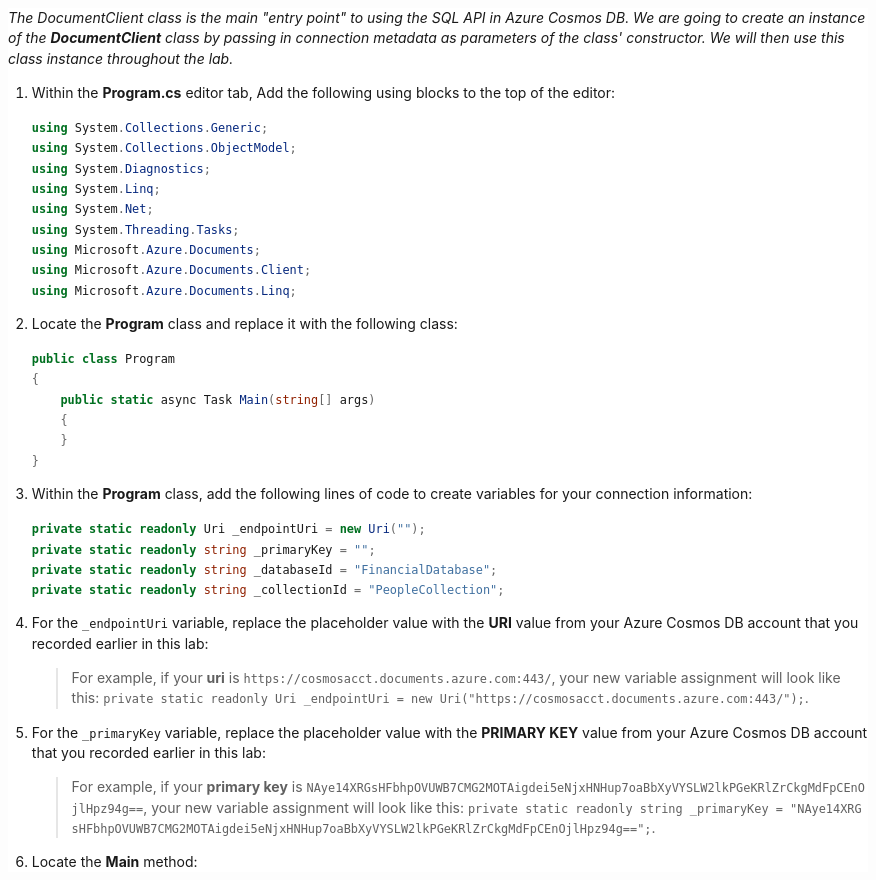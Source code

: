 *The DocumentClient class is the main "entry point" to using the SQL API in Azure Cosmos DB. We are going to create an instance of the **DocumentClient** class by passing in connection metadata as parameters of the class' constructor. We will then use this class instance throughout the lab.*

1. Within the **Program.cs** editor tab, Add the following using blocks to the top of the editor:

    ```csharp
    using System.Collections.Generic;
    using System.Collections.ObjectModel;
    using System.Diagnostics;
    using System.Linq;
    using System.Net;
    using System.Threading.Tasks;
    using Microsoft.Azure.Documents;
    using Microsoft.Azure.Documents.Client;
    using Microsoft.Azure.Documents.Linq;
    ```

1. Locate the **Program** class and replace it with the following class:

    ```csharp
    public class Program
    {
        public static async Task Main(string[] args)
        {         
        }
    }
    ```

1. Within the **Program** class, add the following lines of code to create variables for your connection information:

    ```csharp
    private static readonly Uri _endpointUri = new Uri("");
    private static readonly string _primaryKey = "";
    private static readonly string _databaseId = "FinancialDatabase";
    private static readonly string _collectionId = "PeopleCollection";  
    ```

1. For the ``_endpointUri`` variable, replace the placeholder value with the **URI** value from your Azure Cosmos DB account that you recorded earlier in this lab: 

    > For example, if your **uri** is ``https://cosmosacct.documents.azure.com:443/``, your new variable assignment will look like this: ``private static readonly Uri _endpointUri = new Uri("https://cosmosacct.documents.azure.com:443/");``.

1. For the ``_primaryKey`` variable, replace the placeholder value with the **PRIMARY KEY** value from your Azure Cosmos DB account that you recorded earlier in this lab: 

    > For example, if your **primary key** is ``NAye14XRGsHFbhpOVUWB7CMG2MOTAigdei5eNjxHNHup7oaBbXyVYSLW2lkPGeKRlZrCkgMdFpCEnOjlHpz94g==``, your new variable assignment will look like this: ``private static readonly string _primaryKey = "NAye14XRGsHFbhpOVUWB7CMG2MOTAigdei5eNjxHNHup7oaBbXyVYSLW2lkPGeKRlZrCkgMdFpCEnOjlHpz94g==";``.
    
1. Locate the **Main** method:
